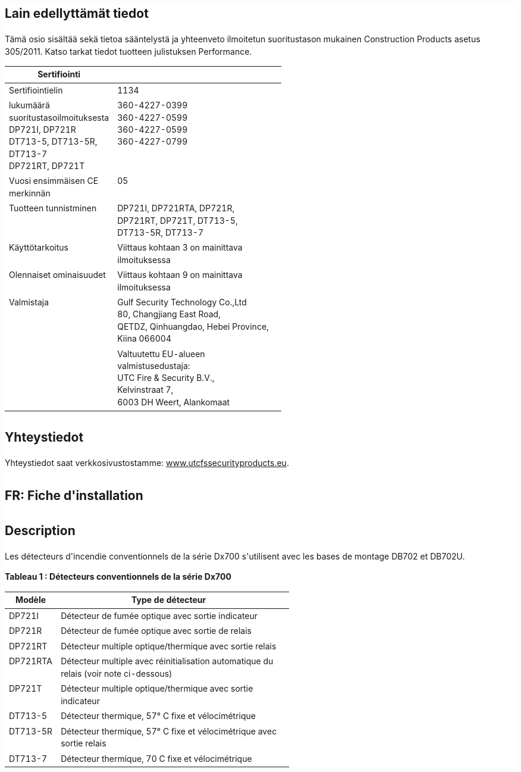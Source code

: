 
## **Lain edellyttämät tiedot**

Tämä osio sisältää sekä tietoa sääntelystä ja yhteenveto ilmoitetun suoritustason mukainen Construction Products asetus 305/2011. Katso tarkat tiedot tuotteen julistuksen Performance.

| Sertifiointi                                                                                                 |                                                                                                                          |  |
|--------------------------------------------------------------------------------------------------------------|--------------------------------------------------------------------------------------------------------------------------|--|
| Sertifiointielin                                                                                             | 1134                                                                                                                     |  |
| lukumäärä<br>suoritustasoilmoituksesta<br>DP721I, DP721R<br>DT713-5, DT713-5R,<br>DT713-7<br>DP721RT, DP721T | 360-4227-0399<br>360-4227-0599<br>360-4227-0599<br>360-4227-0799                                                         |  |
| Vuosi ensimmäisen CE<br>merkinnän                                                                            | 05                                                                                                                       |  |
| Tuotteen tunnistminen                                                                                        | DP721I, DP721RTA, DP721R,<br>DP721RT, DP721T, DT713-5,<br>DT713-5R, DT713-7                                              |  |
| Käyttötarkoitus                                                                                              | Viittaus kohtaan 3 on mainittava<br>ilmoituksessa                                                                        |  |
| Olennaiset ominaisuudet                                                                                      | Viittaus kohtaan 9 on mainittava<br>ilmoituksessa                                                                        |  |
| Valmistaja                                                                                                   | Gulf Security Technology Co.,Ltd<br>80, Changjiang East Road,<br>QETDZ, Qinhuangdao, Hebei Province,<br>Kiina 066004     |  |
|                                                                                                              | Valtuutettu EU-alueen<br>valmistusedustaja:<br>UTC Fire & Security B.V.,<br>Kelvinstraat 7,<br>6003 DH Weert, Alankomaat |  |

## **Yhteystiedot**

Yhteystiedot saat verkkosivustostamme: www.utcfssecurityproducts.eu.

## **FR: Fiche d'installation**

## **Description**

Les détecteurs d'incendie conventionnels de la série Dx700 s'utilisent avec les bases de montage DB702 et DB702U.

**Tableau 1 : Détecteurs conventionnels de la série Dx700**

| Modèle   | Type de détecteur                                                                        |  |
|----------|------------------------------------------------------------------------------------------|--|
| DP721I   | Détecteur de fumée optique avec sortie indicateur                                        |  |
| DP721R   | Détecteur de fumée optique avec sortie de relais                                         |  |
| DP721RT  | Détecteur multiple optique/thermique avec sortie relais                                  |  |
| DP721RTA | Détecteur multiple avec réinitialisation automatique du<br>relais (voir note ci-dessous) |  |
| DP721T   | Détecteur multiple optique/thermique avec sortie<br>indicateur                           |  |
| DT713-5  | Détecteur thermique, 57° C fixe et vélocimétrique                                        |  |
| DT713-5R | Détecteur thermique, 57° C fixe et vélocimétrique avec<br>sortie relais                  |  |
| DT713-7  | Détecteur thermique, 70 C fixe et vélocimétrique                                         |  |
